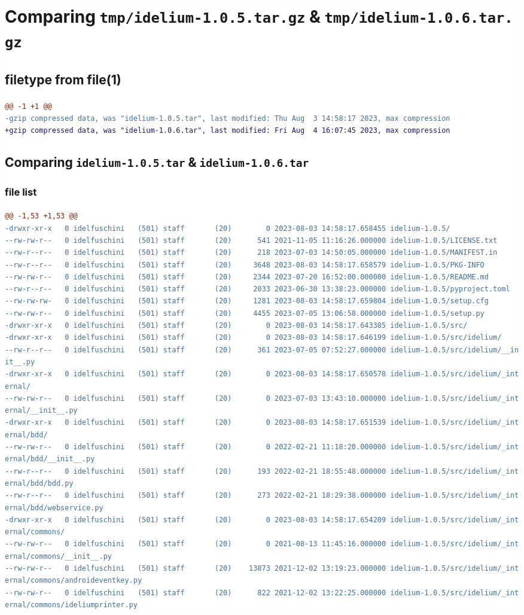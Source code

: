# Comparing `tmp/idelium-1.0.5.tar.gz` & `tmp/idelium-1.0.6.tar.gz`

## filetype from file(1)

```diff
@@ -1 +1 @@
-gzip compressed data, was "idelium-1.0.5.tar", last modified: Thu Aug  3 14:58:17 2023, max compression
+gzip compressed data, was "idelium-1.0.6.tar", last modified: Fri Aug  4 16:07:45 2023, max compression
```

## Comparing `idelium-1.0.5.tar` & `idelium-1.0.6.tar`

### file list

```diff
@@ -1,53 +1,53 @@
-drwxr-xr-x   0 idelfuschini   (501) staff       (20)        0 2023-08-03 14:58:17.658455 idelium-1.0.5/
--rw-rw-r--   0 idelfuschini   (501) staff       (20)      541 2021-11-05 11:16:26.000000 idelium-1.0.5/LICENSE.txt
--rw-r--r--   0 idelfuschini   (501) staff       (20)      218 2023-07-03 14:50:05.000000 idelium-1.0.5/MANIFEST.in
--rw-r--r--   0 idelfuschini   (501) staff       (20)     3648 2023-08-03 14:58:17.658579 idelium-1.0.5/PKG-INFO
--rw-rw-r--   0 idelfuschini   (501) staff       (20)     2344 2023-07-20 16:52:00.000000 idelium-1.0.5/README.md
--rw-r--r--   0 idelfuschini   (501) staff       (20)     2033 2023-06-30 13:38:23.000000 idelium-1.0.5/pyproject.toml
--rw-rw-rw-   0 idelfuschini   (501) staff       (20)     1281 2023-08-03 14:58:17.659804 idelium-1.0.5/setup.cfg
--rw-rw-r--   0 idelfuschini   (501) staff       (20)     4455 2023-07-05 13:06:58.000000 idelium-1.0.5/setup.py
-drwxr-xr-x   0 idelfuschini   (501) staff       (20)        0 2023-08-03 14:58:17.643385 idelium-1.0.5/src/
-drwxr-xr-x   0 idelfuschini   (501) staff       (20)        0 2023-08-03 14:58:17.646199 idelium-1.0.5/src/idelium/
--rw-r--r--   0 idelfuschini   (501) staff       (20)      361 2023-07-05 07:52:27.000000 idelium-1.0.5/src/idelium/__init__.py
-drwxr-xr-x   0 idelfuschini   (501) staff       (20)        0 2023-08-03 14:58:17.650578 idelium-1.0.5/src/idelium/_internal/
--rw-rw-r--   0 idelfuschini   (501) staff       (20)        0 2023-07-03 13:43:10.000000 idelium-1.0.5/src/idelium/_internal/__init__.py
-drwxr-xr-x   0 idelfuschini   (501) staff       (20)        0 2023-08-03 14:58:17.651539 idelium-1.0.5/src/idelium/_internal/bdd/
--rw-rw-r--   0 idelfuschini   (501) staff       (20)        0 2022-02-21 11:18:20.000000 idelium-1.0.5/src/idelium/_internal/bdd/__init__.py
--rw-r--r--   0 idelfuschini   (501) staff       (20)      193 2022-02-21 18:55:48.000000 idelium-1.0.5/src/idelium/_internal/bdd/bdd.py
--rw-r--r--   0 idelfuschini   (501) staff       (20)      273 2022-02-21 18:29:38.000000 idelium-1.0.5/src/idelium/_internal/bdd/webservice.py
-drwxr-xr-x   0 idelfuschini   (501) staff       (20)        0 2023-08-03 14:58:17.654209 idelium-1.0.5/src/idelium/_internal/commons/
--rw-rw-r--   0 idelfuschini   (501) staff       (20)        0 2021-08-13 11:45:16.000000 idelium-1.0.5/src/idelium/_internal/commons/__init__.py
--rw-rw-r--   0 idelfuschini   (501) staff       (20)    13873 2021-12-02 13:19:23.000000 idelium-1.0.5/src/idelium/_internal/commons/androideventkey.py
--rw-rw-r--   0 idelfuschini   (501) staff       (20)      822 2021-12-02 13:22:25.000000 idelium-1.0.5/src/idelium/_internal/commons/ideliumprinter.py
```